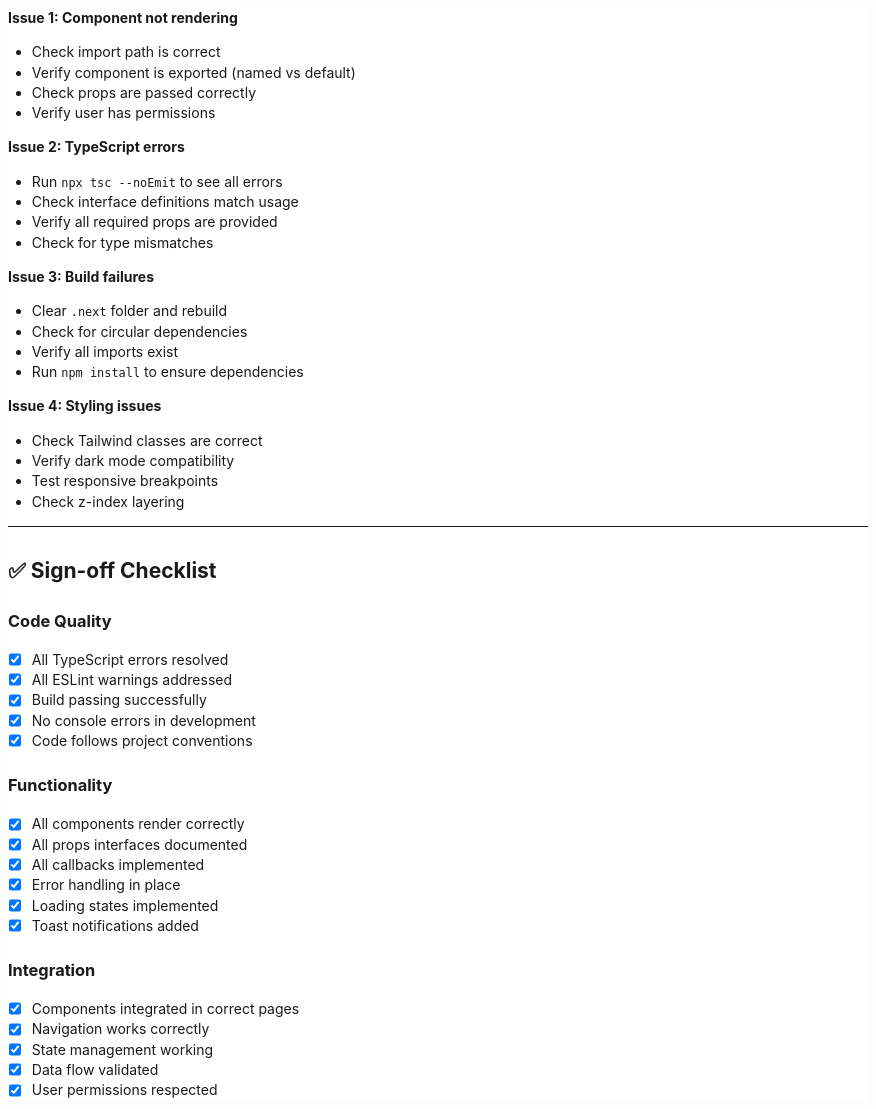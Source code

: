 **Issue 1: Component not rendering**

- Check import path is correct
- Verify component is exported (named vs default)
- Check props are passed correctly
- Verify user has permissions

**Issue 2: TypeScript errors**

- Run `npx tsc --noEmit` to see all errors
- Check interface definitions match usage
- Verify all required props are provided
- Check for type mismatches

**Issue 3: Build failures**

- Clear `.next` folder and rebuild
- Check for circular dependencies
- Verify all imports exist
- Run `npm install` to ensure dependencies

**Issue 4: Styling issues**

- Check Tailwind classes are correct
- Verify dark mode compatibility
- Test responsive breakpoints
- Check z-index layering

---

## ✅ Sign-off Checklist

### Code Quality

- [x] All TypeScript errors resolved
- [x] All ESLint warnings addressed
- [x] Build passing successfully
- [x] No console errors in development
- [x] Code follows project conventions

### Functionality

- [x] All components render correctly
- [x] All props interfaces documented
- [x] All callbacks implemented
- [x] Error handling in place
- [x] Loading states implemented
- [x] Toast notifications added

### Integration

- [x] Components integrated in correct pages
- [x] Navigation works correctly
- [x] State management working
- [x] Data flow validated
- [x] User permissions respected
